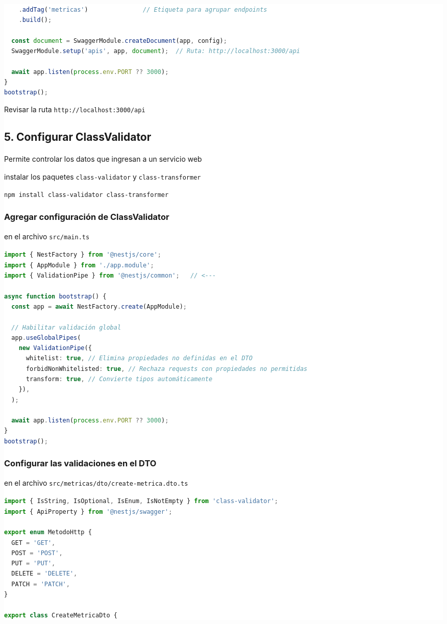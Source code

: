 ```ts
    .addTag('metricas')               // Etiqueta para agrupar endpoints
    .build();

  const document = SwaggerModule.createDocument(app, config);
  SwaggerModule.setup('apis', app, document);  // Ruta: http://localhost:3000/api

  await app.listen(process.env.PORT ?? 3000);
}
bootstrap();
```

Revisar la ruta `http://localhost:3000/api`

## 5. Configurar ClassValidator

Permite controlar los datos que ingresan a un servicio web

instalar los paquetes `class-validator` y  `class-transformer`

```
npm install class-validator class-transformer
```

### Agregar configuración de ClassValidator

en el archivo `src/main.ts`

```ts
import { NestFactory } from '@nestjs/core';
import { AppModule } from './app.module';
import { ValidationPipe } from '@nestjs/common';   // <---

async function bootstrap() {
  const app = await NestFactory.create(AppModule);
  
  // Habilitar validación global
  app.useGlobalPipes(
    new ValidationPipe({
      whitelist: true, // Elimina propiedades no definidas en el DTO
      forbidNonWhitelisted: true, // Rechaza requests con propiedades no permitidas
      transform: true, // Convierte tipos automáticamente
    }),
  );

  await app.listen(process.env.PORT ?? 3000);
}
bootstrap();
```

### Configurar las validaciones en el DTO

en el archivo `src/metricas/dto/create-metrica.dto.ts`

```ts
import { IsString, IsOptional, IsEnum, IsNotEmpty } from 'class-validator';
import { ApiProperty } from '@nestjs/swagger';

export enum MetodoHttp {
  GET = 'GET',
  POST = 'POST',
  PUT = 'PUT',
  DELETE = 'DELETE',
  PATCH = 'PATCH',
}

export class CreateMetricaDto {
```